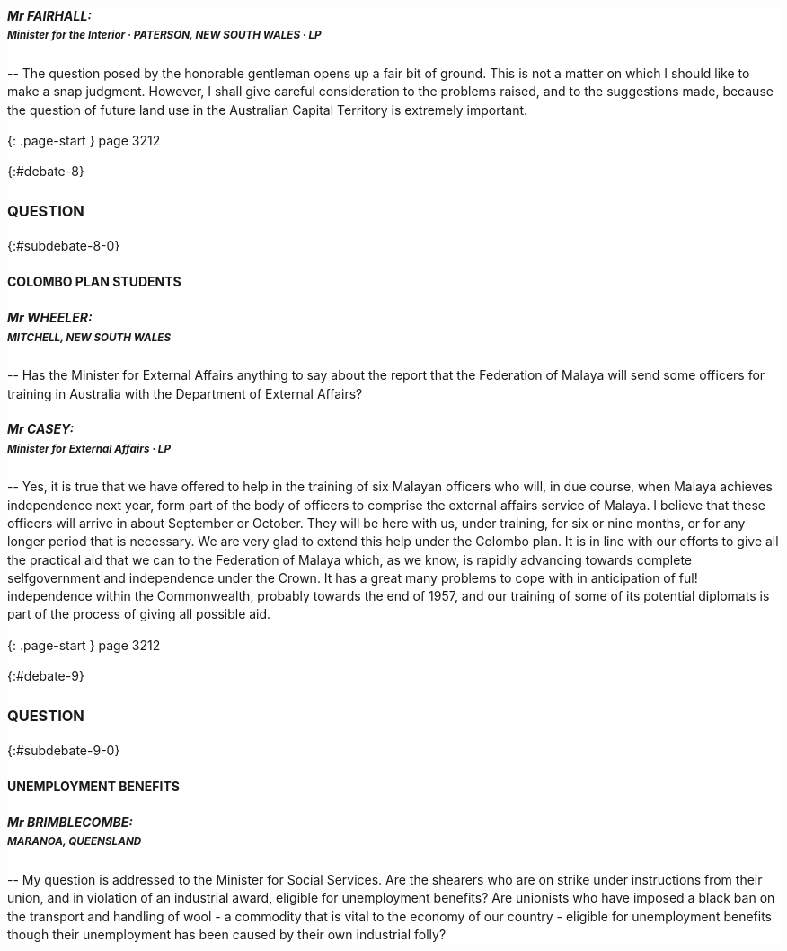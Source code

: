 ##### Mr FAIRHALL:<br><small class="text-muted">Minister for the Interior &middot; PATERSON, NEW SOUTH WALES &middot; LP</small>

-- The question posed by the honorable gentleman opens up a fair bit of ground. This is not a matter on which I should like to make a snap judgment. However, I shall give careful consideration to the problems raised, and to the suggestions made, because the question of future land use in the Australian Capital Territory is extremely important. 

{: .page-start }
page 3212

{:#debate-8}
### QUESTION

{:#subdebate-8-0}
#### COLOMBO PLAN STUDENTS

##### Mr WHEELER:<br><small class="text-muted">MITCHELL, NEW SOUTH WALES</small>

-- Has the Minister for External Affairs anything to say about the report that the Federation of Malaya will send some officers for training in Australia with the Department of External Affairs? 

##### Mr CASEY:<br><small class="text-muted">Minister for External Affairs &middot; LP</small>

-- Yes, it is true that we have offered to help in the training of six Malayan officers who will, in due course, when Malaya achieves independence next year, form part of the body of officers to comprise the external affairs service of Malaya. I believe that these officers will arrive in about September or October. They will be here with us, under training, for six or nine months, or for any longer period that is necessary. We are very glad to extend this help under the Colombo plan. It is  in  line with our efforts to give all the practical aid that we can to the Federation of Malaya which, as we know, is rapidly advancing towards complete selfgovernment and independence under the Crown. It has a great many problems to cope with in anticipation of ful! independence within the Commonwealth, probably towards the end of 1957, and our training of some of its potential diplomats is part of the process of giving all possible aid. 

{: .page-start }
page 3212

{:#debate-9}
### QUESTION

{:#subdebate-9-0}
#### UNEMPLOYMENT BENEFITS

##### Mr BRIMBLECOMBE:<br><small class="text-muted">MARANOA, QUEENSLAND</small>

-- My question is addressed to the Minister for Social Services. Are the shearers who are on strike under instructions from their union, and in violation of an industrial award, eligible for unemployment benefits? Are unionists who have imposed a black ban on the transport and handling of wool - a commodity that is vital to the economy of our country - eligible for unemployment benefits though their unemployment has been caused by their own industrial folly? 
